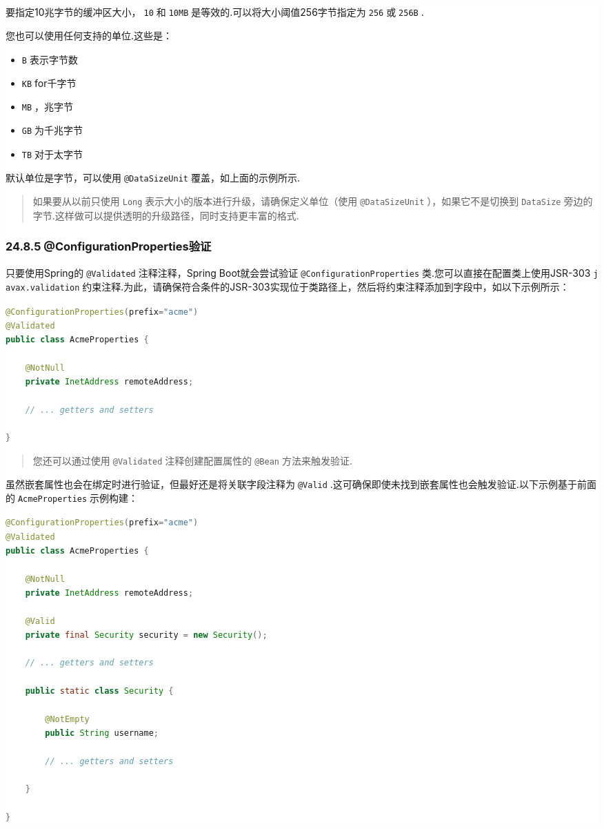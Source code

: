 要指定10兆字节的缓冲区大小， `10` 和 `10MB` 是等效的.可以将大小阈值256字节指定为 `256` 或 `256B` .

您也可以使用任何支持的单位.这些是：

-  `B` 表示字节数

-  `KB`  for千字节

-  `MB` ，兆字节

-  `GB` 为千兆字节

-  `TB` 对于太字节

默认单位是字节，可以使用 `@DataSizeUnit` 覆盖，如上面的示例所示.

> 如果要从以前只使用 `Long` 表示大小的版本进行升级，请确保定义单位（使用 `@DataSizeUnit` ），如果它不是切换到 `DataSize` 旁边的字节.这样做可以提供透明的升级路径，同时支持更丰富的格式.

### 24.8.5 @ConfigurationProperties验证

只要使用Spring的 `@Validated` 注释注释，Spring Boot就会尝试验证 `@ConfigurationProperties` 类.您可以直接在配置类上使用JSR-303  `javax.validation` 约束注释.为此，请确保符合条件的JSR-303实现位于类路径上，然后将约束注释添加到字段中，如以下示例所示：

```java
@ConfigurationProperties(prefix="acme")
@Validated
public class AcmeProperties {

	@NotNull
	private InetAddress remoteAddress;

	// ... getters and setters

}
```

> 您还可以通过使用 `@Validated` 注释创建配置属性的 `@Bean` 方法来触发验证.

虽然嵌套属性也会在绑定时进行验证，但最好还是将关联字段注释为 `@Valid` .这可确保即使未找到嵌套属性也会触发验证.以下示例基于前面的 `AcmeProperties` 示例构建：

```java
@ConfigurationProperties(prefix="acme")
@Validated
public class AcmeProperties {

	@NotNull
	private InetAddress remoteAddress;

	@Valid
	private final Security security = new Security();

	// ... getters and setters

	public static class Security {

		@NotEmpty
		public String username;

		// ... getters and setters

	}

}
```
